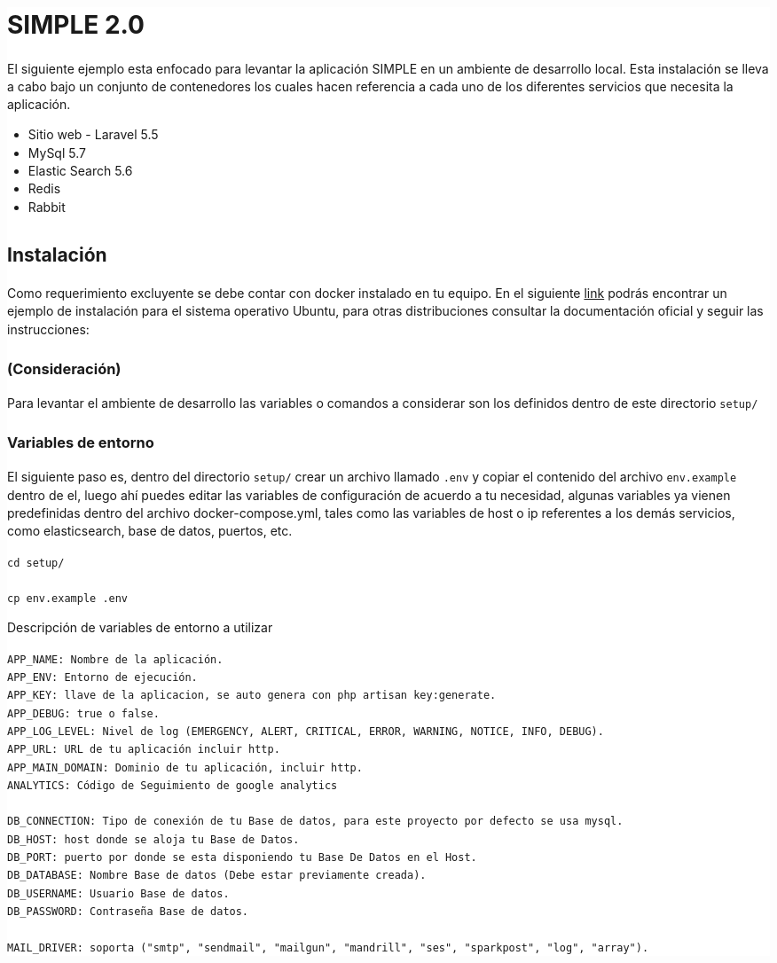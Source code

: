 # SIMPLE 2.0

El siguiente ejemplo esta enfocado para levantar la aplicación SIMPLE en un ambiente de desarrollo local. 
Esta instalación se lleva a cabo bajo un conjunto de contenedores los cuales hacen referencia a cada uno de los 
diferentes servicios que necesita la aplicación.

* Sitio web - Laravel 5.5
* MySql 5.7
* Elastic Search 5.6
* Redis
* Rabbit
 

## Instalación
Como requerimiento excluyente se debe contar con docker instalado en tu equipo. En el siguiente 
[link](https://docs.docker.com/install/linux/docker-ce/ubuntu/) podrás encontrar un ejemplo de instalación para el 
sistema operativo Ubuntu, para otras distribuciones consultar la documentación oficial y seguir las 
instrucciones:


### (Consideración)
Para levantar el ambiente de desarrollo las variables o comandos a considerar son los definidos dentro de este
directorio `setup/`

### Variables de entorno

El siguiente paso es, dentro del directorio `setup/` crear un archivo llamado `.env` y copiar el contenido del archivo
`env.example` dentro de el, luego ahí puedes editar las variables de configuración de  acuerdo a tu necesidad, algunas 
variables ya vienen predefinidas dentro del archivo docker-compose.yml, tales como las variables de host o ip referentes
a los demás servicios, como elasticsearch, base de datos, puertos, etc.

```
cd setup/

cp env.example .env
```

Descripción de variables de entorno a utilizar

```
APP_NAME: Nombre de la aplicación.
APP_ENV: Entorno de ejecución.
APP_KEY: llave de la aplicacion, se auto genera con php artisan key:generate.
APP_DEBUG: true o false.
APP_LOG_LEVEL: Nivel de log (EMERGENCY, ALERT, CRITICAL, ERROR, WARNING, NOTICE, INFO, DEBUG).
APP_URL: URL de tu aplicación incluir http.
APP_MAIN_DOMAIN: Dominio de tu aplicación, incluir http.
ANALYTICS: Código de Seguimiento de google analytics

DB_CONNECTION: Tipo de conexión de tu Base de datos, para este proyecto por defecto se usa mysql.
DB_HOST: host donde se aloja tu Base de Datos.
DB_PORT: puerto por donde se esta disponiendo tu Base De Datos en el Host.
DB_DATABASE: Nombre Base de datos (Debe estar previamente creada).
DB_USERNAME: Usuario Base de datos.
DB_PASSWORD: Contraseña Base de datos.

MAIL_DRIVER: soporta ("smtp", "sendmail", "mailgun", "mandrill", "ses", "sparkpost", "log", "array").
```